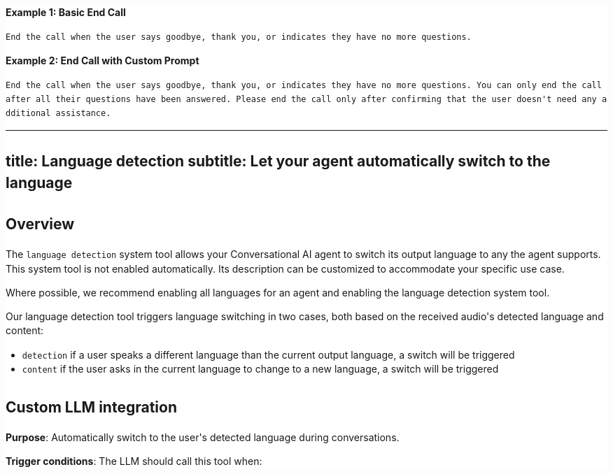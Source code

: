 **Example 1: Basic End Call**

```
End the call when the user says goodbye, thank you, or indicates they have no more questions.
```

**Example 2: End Call with Custom Prompt**

```
End the call when the user says goodbye, thank you, or indicates they have no more questions. You can only end the call after all their questions have been answered. Please end the call only after confirming that the user doesn't need any additional assistance.
```
---
title: Language detection
subtitle: Let your agent automatically switch to the language
---

## Overview

The `language detection` system tool allows your Conversational AI agent to switch its output language to any the agent supports.
This system tool is not enabled automatically. Its description can be customized to accommodate your specific use case.

<iframe
  width="100%"
  height="400"
  src="https://www.youtube-nocookie.com/embed/YhF2gKv9ozc"
  title="YouTube video player"
  frameborder="0"
  allow="accelerometer; autoplay; clipboard-write; encrypted-media; gyroscope; picture-in-picture; web-share"
  allowfullscreen
></iframe>

<Note>
  Where possible, we recommend enabling all languages for an agent and enabling the language
  detection system tool.
</Note>

Our language detection tool triggers language switching in two cases, both based on the received audio's detected language and content:

- `detection` if a user speaks a different language than the current output language, a switch will be triggered
- `content` if the user asks in the current language to change to a new language, a switch will be triggered

## Custom LLM integration

**Purpose**: Automatically switch to the user's detected language during conversations.

**Trigger conditions**: The LLM should call this tool when:
